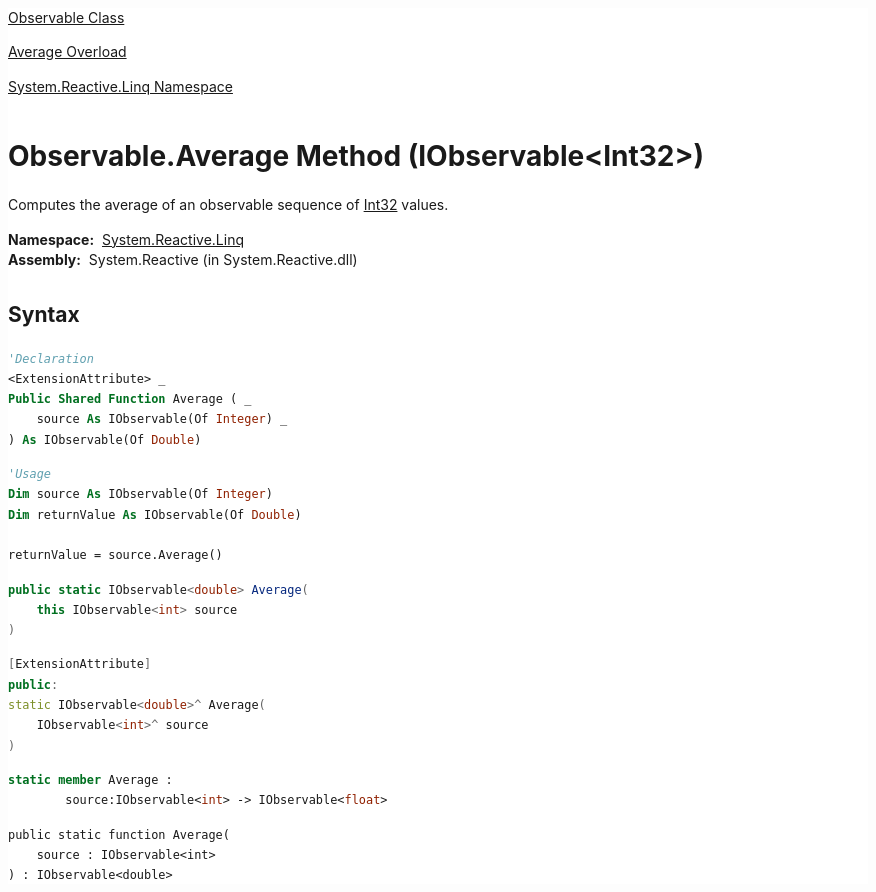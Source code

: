 [Observable Class](Observable/Observable)

[Average Overload](Average/Observable.Average)

[System.Reactive.Linq Namespace](System.Reactive.Linq/System.Reactive.Linq)








# Observable.Average Method (IObservable\<Int32\>)

Computes the average of an observable sequence of [Int32](https://msdn.microsoft.com/en-us/library/td2s409d) values.

**Namespace:**  [System.Reactive.Linq](System.Reactive.Linq/System.Reactive.Linq)  
**Assembly:**  System.Reactive (in System.Reactive.dll)

## Syntax

```vb
'Declaration
<ExtensionAttribute> _
Public Shared Function Average ( _
    source As IObservable(Of Integer) _
) As IObservable(Of Double)
```

```vb
'Usage
Dim source As IObservable(Of Integer)
Dim returnValue As IObservable(Of Double)

returnValue = source.Average()
```

```csharp
public static IObservable<double> Average(
    this IObservable<int> source
)
```

```c++
[ExtensionAttribute]
public:
static IObservable<double>^ Average(
    IObservable<int>^ source
)
```

```fsharp
static member Average : 
        source:IObservable<int> -> IObservable<float> 
```

```jscript
public static function Average(
    source : IObservable<int>
) : IObservable<double>
```
